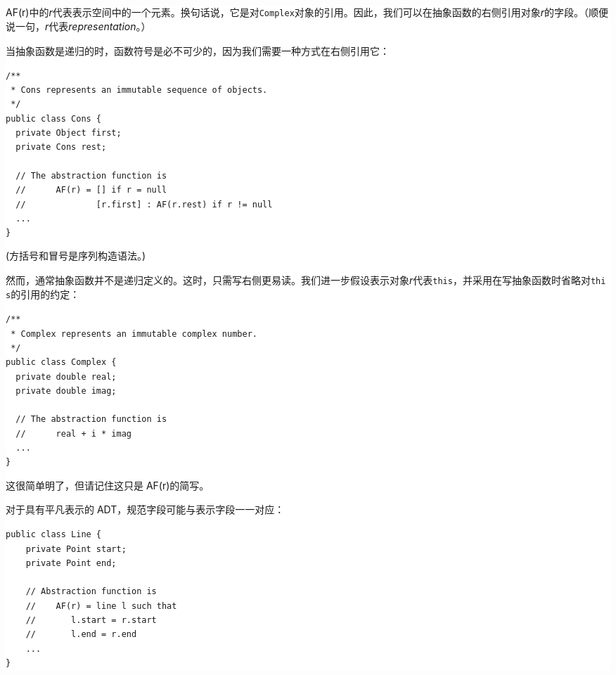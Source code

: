 AF(r)中的*r*代表表示空间中的一个元素。换句话说，它是对`Complex`对象的引用。因此，我们可以在抽象函数的右侧引用对象*r*的字段。（顺便说一句，*r*代表*representation*。）

当抽象函数是递归的时，函数符号是必不可少的，因为我们需要一种方式在右侧引用它：

```
/**
 * Cons represents an immutable sequence of objects.
 */
public class Cons {
  private Object first;
  private Cons rest;

  // The abstraction function is
  //      AF(r) = [] if r = null
  //              [r.first] : AF(r.rest) if r != null
  ...
}
```

(方括号和冒号是序列构造语法。)

然而，通常抽象函数并不是递归定义的。这时，只需写右侧更易读。我们进一步假设表示对象*r*代表`this`，并采用在写抽象函数时省略对`this`的引用的约定：

```
/**
 * Complex represents an immutable complex number.
 */
public class Complex {
  private double real;
  private double imag;

  // The abstraction function is
  //      real + i * imag
  ...
}

```

这很简单明了，但请记住这只是 AF(r)的简写。

对于具有平凡表示的 ADT，规范字段可能与表示字段一一对应：

```
public class Line {
    private Point start;
    private Point end;

    // Abstraction function is
    //    AF(r) = line l such that
    //       l.start = r.start
    //       l.end = r.end
    ...
}

```
